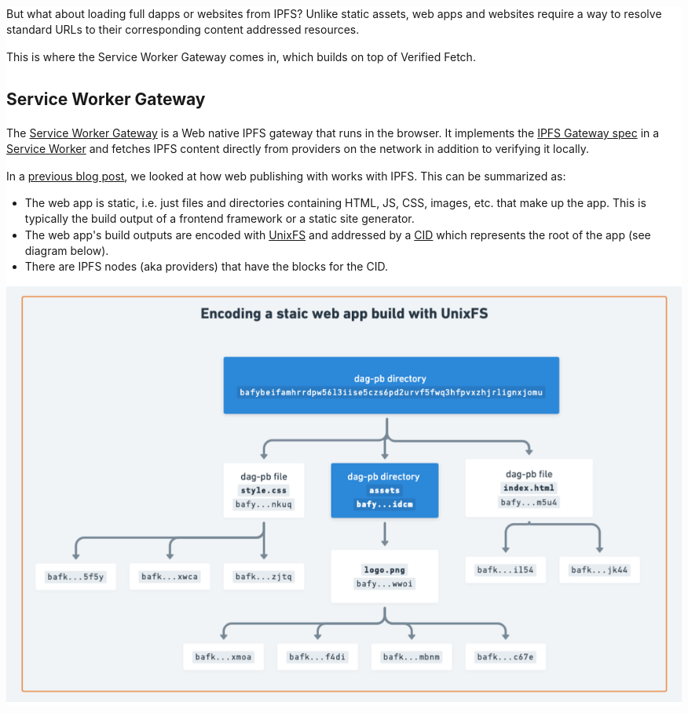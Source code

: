 But what about loading full dapps or websites from IPFS? Unlike static assets, web apps and websites require a way to resolve standard URLs to their corresponding content addressed resources.

This is where the Service Worker Gateway comes in, which builds on top of Verified Fetch.

## Service Worker Gateway

The [Service Worker Gateway](https://github.com/ipfs/service-worker-gateway) is a Web native IPFS gateway that runs in the browser. It implements the [IPFS Gateway spec](https://specs.ipfs.tech/http-gateways/subdomain-gateway/) in a [Service Worker](https://developer.mozilla.org/en-US/docs/Web/API/Service_Worker_API) and fetches IPFS content directly from providers on the network in addition to verifying it locally.

In a [previous blog post](https://blog.ipfs.tech/dapps-ipfs/), we looked at how web publishing with works with IPFS. This can be summarized as:

- The web app is static, i.e. just files and directories containing HTML, JS, CSS, images, etc. that make up the app. This is typically the build output of a frontend framework or a static site generator.
- The web app's build outputs are encoded with [UnixFS](https://docs.ipfs.tech/concepts/glossary/#unixfs) and addressed by a [CID](https://docs.ipfs.tech/concepts/content-addressing/#cid) which represents the root of the app (see diagram below).
- There are IPFS nodes (aka providers) that have the blocks for the CID.

![Encoding a build as UnixFS](../assets/ipfs-on-the-web-2024/encoding-builds-as-unixfs.png)
